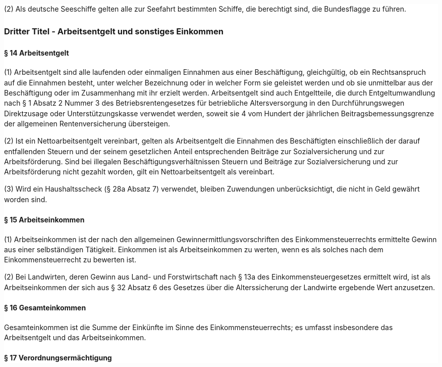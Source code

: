 (2) Als deutsche Seeschiffe gelten alle zur Seefahrt bestimmten
Schiffe, die berechtigt sind, die Bundesflagge zu führen.


### Dritter Titel - Arbeitsentgelt und sonstiges Einkommen



#### § 14 Arbeitsentgelt

(1) Arbeitsentgelt sind alle laufenden oder einmaligen Einnahmen aus
einer Beschäftigung, gleichgültig, ob ein Rechtsanspruch auf die
Einnahmen besteht, unter welcher Bezeichnung oder in welcher Form sie
geleistet werden und ob sie unmittelbar aus der Beschäftigung oder im
Zusammenhang mit ihr erzielt werden. Arbeitsentgelt sind auch
Entgeltteile, die durch Entgeltumwandlung nach § 1 Absatz 2 Nummer 3
des Betriebsrentengesetzes für betriebliche Altersversorgung in den
Durchführungswegen Direktzusage oder Unterstützungskasse verwendet
werden, soweit sie 4 vom Hundert der jährlichen
Beitragsbemessungsgrenze der allgemeinen Rentenversicherung
übersteigen.

(2) Ist ein Nettoarbeitsentgelt vereinbart, gelten als Arbeitsentgelt
die Einnahmen des Beschäftigten einschließlich der darauf entfallenden
Steuern und der seinem gesetzlichen Anteil entsprechenden Beiträge zur
Sozialversicherung und zur Arbeitsförderung. Sind bei illegalen
Beschäftigungsverhältnissen Steuern und Beiträge zur
Sozialversicherung und zur Arbeitsförderung nicht gezahlt worden, gilt
ein Nettoarbeitsentgelt als vereinbart.

(3) Wird ein Haushaltsscheck (§ 28a Absatz 7) verwendet, bleiben
Zuwendungen unberücksichtigt, die nicht in Geld gewährt worden sind.


#### § 15 Arbeitseinkommen

(1) Arbeitseinkommen ist der nach den allgemeinen
Gewinnermittlungsvorschriften des Einkommensteuerrechts ermittelte
Gewinn aus einer selbständigen Tätigkeit. Einkommen ist als
Arbeitseinkommen zu werten, wenn es als solches nach dem
Einkommensteuerrecht zu bewerten ist.

(2) Bei Landwirten, deren Gewinn aus Land- und Forstwirtschaft nach §
13a des Einkommensteuergesetzes ermittelt wird, ist als
Arbeitseinkommen der sich aus § 32 Absatz 6 des Gesetzes über die
Alterssicherung der Landwirte ergebende Wert anzusetzen.


#### § 16 Gesamteinkommen

Gesamteinkommen ist die Summe der Einkünfte im Sinne des
Einkommensteuerrechts; es umfasst insbesondere das Arbeitsentgelt und
das Arbeitseinkommen.


#### § 17 Verordnungsermächtigung
